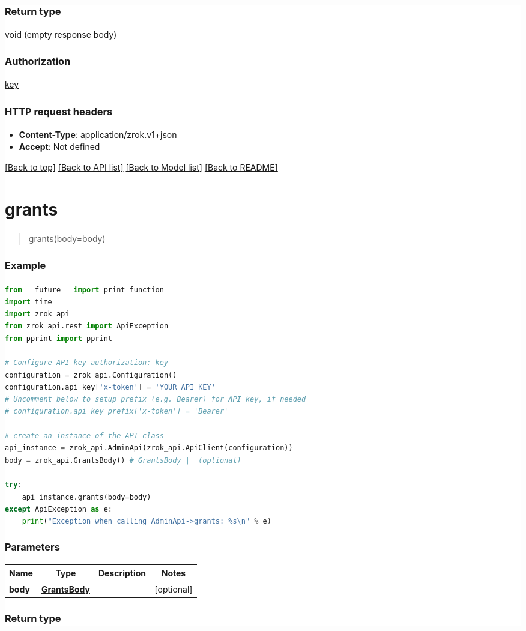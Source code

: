 ### Return type

void (empty response body)

### Authorization

[key](../README.md#key)

### HTTP request headers

 - **Content-Type**: application/zrok.v1+json
 - **Accept**: Not defined

[[Back to top]](#) [[Back to API list]](../README.md#documentation-for-api-endpoints) [[Back to Model list]](../README.md#documentation-for-models) [[Back to README]](../README.md)

# **grants**
> grants(body=body)



### Example
```python
from __future__ import print_function
import time
import zrok_api
from zrok_api.rest import ApiException
from pprint import pprint

# Configure API key authorization: key
configuration = zrok_api.Configuration()
configuration.api_key['x-token'] = 'YOUR_API_KEY'
# Uncomment below to setup prefix (e.g. Bearer) for API key, if needed
# configuration.api_key_prefix['x-token'] = 'Bearer'

# create an instance of the API class
api_instance = zrok_api.AdminApi(zrok_api.ApiClient(configuration))
body = zrok_api.GrantsBody() # GrantsBody |  (optional)

try:
    api_instance.grants(body=body)
except ApiException as e:
    print("Exception when calling AdminApi->grants: %s\n" % e)
```

### Parameters

Name | Type | Description  | Notes
------------- | ------------- | ------------- | -------------
 **body** | [**GrantsBody**](GrantsBody.md)|  | [optional] 

### Return type
